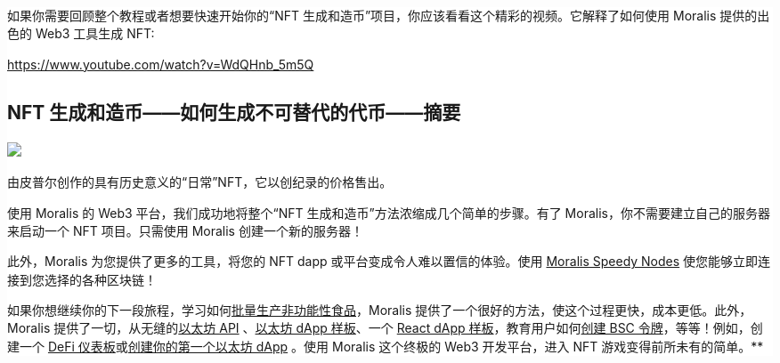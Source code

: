 如果你需要回顾整个教程或者想要快速开始你的“NFT 生成和造币”项目，你应该看看这个精彩的视频。它解释了如何使用 Moralis 提供的出色的 Web3 工具生成 NFT:

https://www.youtube.com/watch?v=WdQHnb_5m5Q

## **NFT 生成和造币——如何生成不可替代的代币——摘要**

![](../Images/654d51efa3bd2ee49afde098d690171e.png)

由皮普尔创作的具有历史意义的“日常”NFT，它以创纪录的价格售出。

使用 Moralis 的 Web3 平台，我们成功地将整个“NFT 生成和造币”方法浓缩成几个简单的步骤。有了 Moralis，你不需要建立自己的服务器来启动一个 NFT 项目。只需使用 Moralis 创建一个新的服务器！

此外，Moralis 为您提供了更多的工具，将您的 NFT dapp 或平台变成令人难以置信的体验。使用 [Moralis Speedy Nodes](https://moralis.io/speedy-nodes/?utm_source=blog&utm_medium=post&utm_campaign=Want%2520the%2520Latest%2520in%2520%253Cspan%253EBlockchain%2520Development%253F%253C%252Fspan%253E) 使您能够立即连接到您选择的各种区块链！

如果你想继续你的下一段旅程，学习如何[批量生产非功能性食品](https://moralis.io/how-to-bulk-mint-nfts-batch-minting-guide/)，Moralis 提供了一个很好的方法，使这个过程更快，成本更低。此外，Moralis 提供了一切，从无缝的[以太坊 API](https://moralis.io/ethereum-api-develop-ethereum-dapps-with-moralis/) 、[以太坊 dApp 样板](https://moralis.io/ethereum-dapp-boilerplate-full-ethereum-react-boilerplate-tutorial/)、一个 [React dApp 样板](https://moralis.io/react-dapp-template-how-to-build-a-react-dapp/)，教育用户如何[创建 BSC 令牌](https://moralis.io/how-to-create-a-bsc-token-in-5-steps/)，等等！例如，创建一个 [DeFi 仪表板](https://moralis.io/how-to-create-a-defi-dashboard-in-5-steps/)或[创建你的第一个以太坊 dApp](https://moralis.io/build-your-first-dapp-ethereum-tutorial/) 。使用 Moralis 这个终极的 Web3 开发平台，进入 NFT 游戏变得前所未有的简单。**
